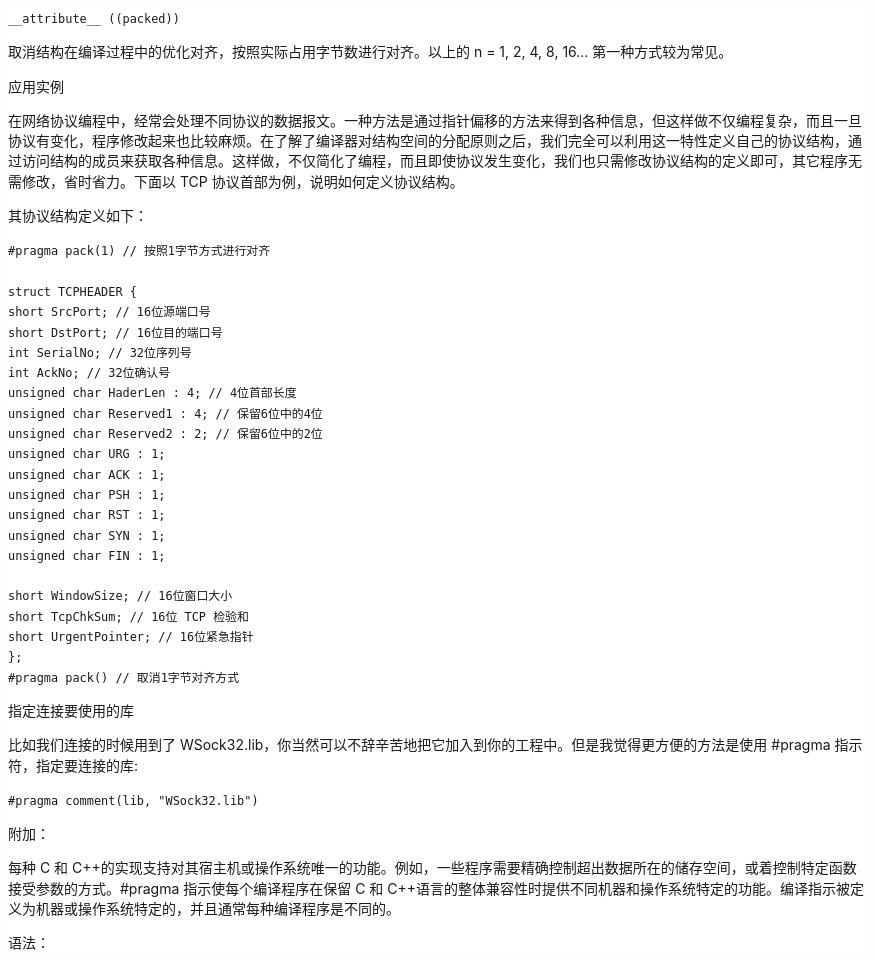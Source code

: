 ```
__attribute__ ((packed))
```

取消结构在编译过程中的优化对齐，按照实际占用字节数进行对齐。以上的 n = 1, 2, 4, 8, 16... 第一种方式较为常见。



应用实例

在网络协议编程中，经常会处理不同协议的数据报文。一种方法是通过指针偏移的方法来得到各种信息，但这样做不仅编程复杂，而且一旦协议有变化，程序修改起来也比较麻烦。在了解了编译器对结构空间的分配原则之后，我们完全可以利用这一特性定义自己的协议结构，通过访问结构的成员来获取各种信息。这样做，不仅简化了编程，而且即使协议发生变化，我们也只需修改协议结构的定义即可，其它程序无需修改，省时省力。下面以 TCP 协议首部为例，说明如何定义协议结构。

其协议结构定义如下：

```
#pragma pack(1) // 按照1字节方式进行对齐

struct TCPHEADER {
short SrcPort; // 16位源端口号
short DstPort; // 16位目的端口号
int SerialNo; // 32位序列号
int AckNo; // 32位确认号
unsigned char HaderLen : 4; // 4位首部长度
unsigned char Reserved1 : 4; // 保留6位中的4位
unsigned char Reserved2 : 2; // 保留6位中的2位
unsigned char URG : 1; 
unsigned char ACK : 1; 
unsigned char PSH : 1; 
unsigned char RST : 1; 
unsigned char SYN : 1; 
unsigned char FIN : 1;

short WindowSize; // 16位窗口大小
short TcpChkSum; // 16位 TCP 检验和
short UrgentPointer; // 16位紧急指针
};
#pragma pack() // 取消1字节对齐方式
```



指定连接要使用的库

比如我们连接的时候用到了 WSock32.lib，你当然可以不辞辛苦地把它加入到你的工程中。但是我觉得更方便的方法是使用 #pragma 指示符，指定要连接的库:

```
#pragma comment(lib, "WSock32.lib")
```



附加：

每种 C 和 C++的实现支持对其宿主机或操作系统唯一的功能。例如，一些程序需要精确控制超出数据所在的储存空间，或着控制特定函数接受参数的方式。#pragma 指示使每个编译程序在保留 C 和 C++语言的整体兼容性时提供不同机器和操作系统特定的功能。编译指示被定义为机器或操作系统特定的，并且通常每种编译程序是不同的。



语法：
